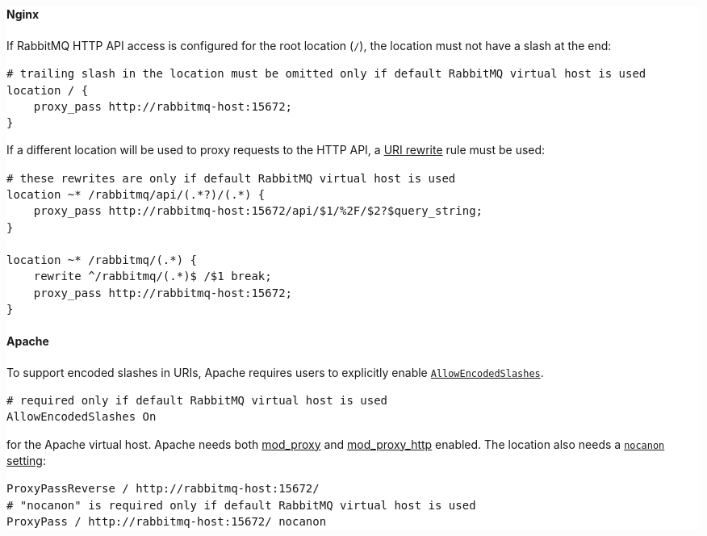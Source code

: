 #### Nginx

If RabbitMQ HTTP API access is configured for the root location (`/`),
the location must not have a slash at the end:

<pre class="lang-nginxconf">
# trailing slash in the location must be omitted only if default RabbitMQ virtual host is used
location / {
    proxy_pass http://rabbitmq-host:15672;
}
</pre>

If a different location will be used to proxy requests to the HTTP API,
a [URI rewrite](https://nginx.org/en/docs/http/ngx_http_rewrite_module.html#rewrite) rule must be used:

<pre class="lang-nginxconf">
# these rewrites are only if default RabbitMQ virtual host is used
location ~* /rabbitmq/api/(.*?)/(.*) {
    proxy_pass http://rabbitmq-host:15672/api/$1/%2F/$2?$query_string;
}

location ~* /rabbitmq/(.*) {
    rewrite ^/rabbitmq/(.*)$ /$1 break;
    proxy_pass http://rabbitmq-host:15672;
}
</pre>


#### Apache

To support encoded slashes in URIs, Apache requires users to explicitly enable
[`AllowEncodedSlashes`](https://httpd.apache.org/docs/2.4/mod/core.html).

<pre class="lang-apacheconf">
# required only if default RabbitMQ virtual host is used
AllowEncodedSlashes On
</pre>

for the Apache virtual host. Apache needs both [mod_proxy](https://httpd.apache.org/docs/2.4/mod/mod_proxy.html) and [mod_proxy_http](https://httpd.apache.org/docs/2.4/mod/mod_proxy_http.html) enabled. The location also needs a [`nocanon` setting](https://httpd.apache.org/docs/2.4/mod/mod_proxy.html):

<pre class="lang-apacheconf">
ProxyPassReverse / http://rabbitmq-host:15672/
# "nocanon" is required only if default RabbitMQ virtual host is used
ProxyPass / http://rabbitmq-host:15672/ nocanon
</pre>
